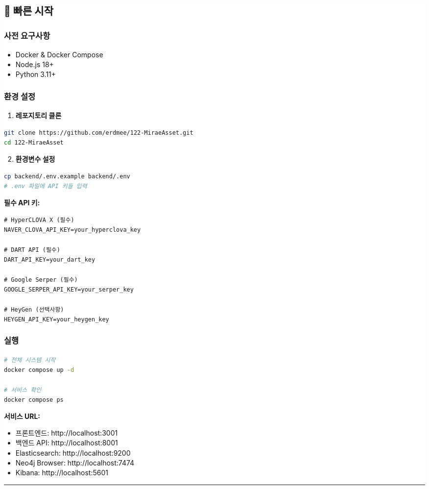 
## 🚀 빠른 시작

### **사전 요구사항**
- Docker & Docker Compose
- Node.js 18+
- Python 3.11+

### **환경 설정**
1. **레포지토리 클론**
```bash
git clone https://github.com/erdmee/122-MiraeAsset.git
cd 122-MiraeAsset
```

2. **환경변수 설정**
```bash
cp backend/.env.example backend/.env
# .env 파일에 API 키들 입력
```

**필수 API 키:**
```env
# HyperCLOVA X (필수)
NAVER_CLOVA_API_KEY=your_hyperclova_key

# DART API (필수)
DART_API_KEY=your_dart_key

# Google Serper (필수)
GOOGLE_SERPER_API_KEY=your_serper_key

# HeyGen (선택사항)
HEYGEN_API_KEY=your_heygen_key
```

### **실행**
```bash
# 전체 시스템 시작
docker compose up -d

# 서비스 확인
docker compose ps
```

**서비스 URL:**
- 프론트엔드: http://localhost:3001
- 백엔드 API: http://localhost:8001
- Elasticsearch: http://localhost:9200
- Neo4j Browser: http://localhost:7474
- Kibana: http://localhost:5601

---
